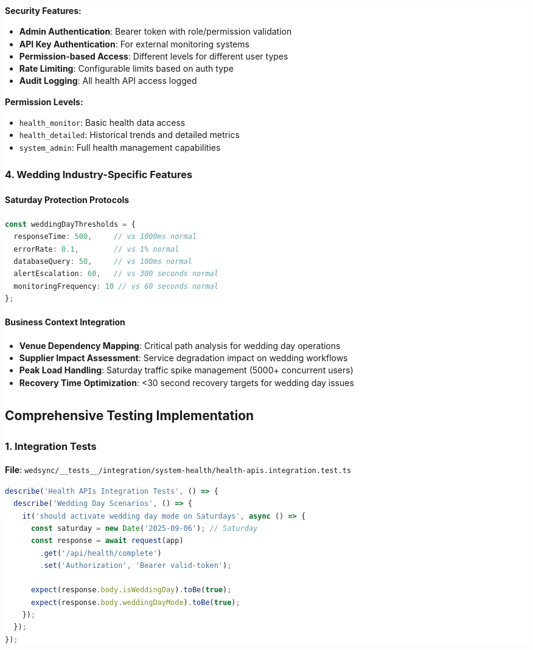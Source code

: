 **Security Features:**
- **Admin Authentication**: Bearer token with role/permission validation
- **API Key Authentication**: For external monitoring systems
- **Permission-based Access**: Different levels for different user types
- **Rate Limiting**: Configurable limits based on auth type
- **Audit Logging**: All health API access logged

**Permission Levels:**
- `health_monitor`: Basic health data access
- `health_detailed`: Historical trends and detailed metrics
- `system_admin`: Full health management capabilities

### 4. Wedding Industry-Specific Features

#### Saturday Protection Protocols
```typescript
const weddingDayThresholds = {
  responseTime: 500,     // vs 1000ms normal
  errorRate: 0.1,        // vs 1% normal
  databaseQuery: 50,     // vs 100ms normal
  alertEscalation: 60,   // vs 300 seconds normal
  monitoringFrequency: 10 // vs 60 seconds normal
};
```

#### Business Context Integration
- **Venue Dependency Mapping**: Critical path analysis for wedding day operations
- **Supplier Impact Assessment**: Service degradation impact on wedding workflows
- **Peak Load Handling**: Saturday traffic spike management (5000+ concurrent users)
- **Recovery Time Optimization**: <30 second recovery targets for wedding day issues

## Comprehensive Testing Implementation

### 1. Integration Tests
**File**: `wedsync/__tests__/integration/system-health/health-apis.integration.test.ts`

```typescript
describe('Health APIs Integration Tests', () => {
  describe('Wedding Day Scenarios', () => {
    it('should activate wedding day mode on Saturdays', async () => {
      const saturday = new Date('2025-09-06'); // Saturday
      const response = await request(app)
        .get('/api/health/complete')
        .set('Authorization', 'Bearer valid-token');
      
      expect(response.body.isWeddingDay).toBe(true);
      expect(response.body.weddingDayMode).toBe(true);
    });
  });
});
```
